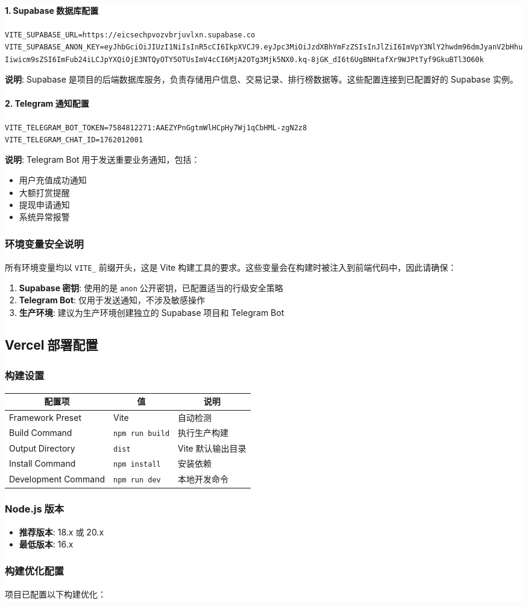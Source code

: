 #### 1. Supabase 数据库配置
```
VITE_SUPABASE_URL=https://eicsechpvozvbrjuvlxn.supabase.co
VITE_SUPABASE_ANON_KEY=eyJhbGciOiJIUzI1NiIsInR5cCI6IkpXVCJ9.eyJpc3MiOiJzdXBhYmFzZSIsInJlZiI6ImVpY3NlY2hwdm96dmJyanV2bHhuIiwicm9sZSI6ImFub24iLCJpYXQiOjE3NTQyOTY5OTUsImV4cCI6MjA2OTg3Mjk5NX0.kq-8jGK_dI6t6UgBNHtafXr9WJPtTyf9GkuBTl3O60k
```

**说明**: Supabase 是项目的后端数据库服务，负责存储用户信息、交易记录、排行榜数据等。这些配置连接到已配置好的 Supabase 实例。

#### 2. Telegram 通知配置
```
VITE_TELEGRAM_BOT_TOKEN=7584812271:AAEZYPnGgtmWlHCpHy7Wj1qCbHML-zgN2z8
VITE_TELEGRAM_CHAT_ID=1762012001
```

**说明**: Telegram Bot 用于发送重要业务通知，包括：
- 用户充值成功通知
- 大额打赏提醒
- 提现申请通知
- 系统异常报警

### 环境变量安全说明

所有环境变量均以 `VITE_` 前缀开头，这是 Vite 构建工具的要求。这些变量会在构建时被注入到前端代码中，因此请确保：

1. **Supabase 密钥**: 使用的是 `anon` 公开密钥，已配置适当的行级安全策略
2. **Telegram Bot**: 仅用于发送通知，不涉及敏感操作
3. **生产环境**: 建议为生产环境创建独立的 Supabase 项目和 Telegram Bot

## Vercel 部署配置

### 构建设置

| 配置项 | 值 | 说明 |
|--------|-----|------|
| Framework Preset | Vite | 自动检测 |
| Build Command | `npm run build` | 执行生产构建 |
| Output Directory | `dist` | Vite 默认输出目录 |
| Install Command | `npm install` | 安装依赖 |
| Development Command | `npm run dev` | 本地开发命令 |

### Node.js 版本
- **推荐版本**: 18.x 或 20.x
- **最低版本**: 16.x

### 构建优化配置

项目已配置以下构建优化：
